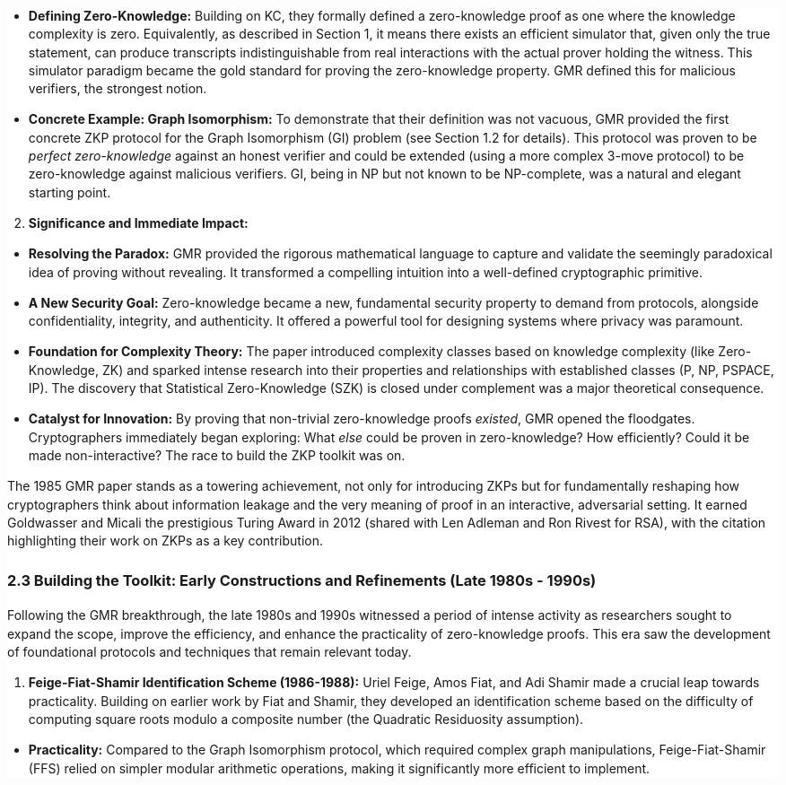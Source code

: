 *   **Defining Zero-Knowledge:** Building on KC, they formally defined a zero-knowledge proof as one where the knowledge complexity is zero. Equivalently, as described in Section 1, it means there exists an efficient simulator that, given only the true statement, can produce transcripts indistinguishable from real interactions with the actual prover holding the witness. This simulator paradigm became the gold standard for proving the zero-knowledge property. GMR defined this for malicious verifiers, the strongest notion.

*   **Concrete Example: Graph Isomorphism:** To demonstrate that their definition was not vacuous, GMR provided the first concrete ZKP protocol for the Graph Isomorphism (GI) problem (see Section 1.2 for details). This protocol was proven to be *perfect zero-knowledge* against an honest verifier and could be extended (using a more complex 3-move protocol) to be zero-knowledge against malicious verifiers. GI, being in NP but not known to be NP-complete, was a natural and elegant starting point.

2.  **Significance and Immediate Impact:**

*   **Resolving the Paradox:** GMR provided the rigorous mathematical language to capture and validate the seemingly paradoxical idea of proving without revealing. It transformed a compelling intuition into a well-defined cryptographic primitive.

*   **A New Security Goal:** Zero-knowledge became a new, fundamental security property to demand from protocols, alongside confidentiality, integrity, and authenticity. It offered a powerful tool for designing systems where privacy was paramount.

*   **Foundation for Complexity Theory:** The paper introduced complexity classes based on knowledge complexity (like Zero-Knowledge, ZK) and sparked intense research into their properties and relationships with established classes (P, NP, PSPACE, IP). The discovery that Statistical Zero-Knowledge (SZK) is closed under complement was a major theoretical consequence.

*   **Catalyst for Innovation:** By proving that non-trivial zero-knowledge proofs *existed*, GMR opened the floodgates. Cryptographers immediately began exploring: What *else* could be proven in zero-knowledge? How efficiently? Could it be made non-interactive? The race to build the ZKP toolkit was on.

The 1985 GMR paper stands as a towering achievement, not only for introducing ZKPs but for fundamentally reshaping how cryptographers think about information leakage and the very meaning of proof in an interactive, adversarial setting. It earned Goldwasser and Micali the prestigious Turing Award in 2012 (shared with Len Adleman and Ron Rivest for RSA), with the citation highlighting their work on ZKPs as a key contribution.

### 2.3 Building the Toolkit: Early Constructions and Refinements (Late 1980s - 1990s)

Following the GMR breakthrough, the late 1980s and 1990s witnessed a period of intense activity as researchers sought to expand the scope, improve the efficiency, and enhance the practicality of zero-knowledge proofs. This era saw the development of foundational protocols and techniques that remain relevant today.

1.  **Feige-Fiat-Shamir Identification Scheme (1986-1988):** Uriel Feige, Amos Fiat, and Adi Shamir made a crucial leap towards practicality. Building on earlier work by Fiat and Shamir, they developed an identification scheme based on the difficulty of computing square roots modulo a composite number (the Quadratic Residuosity assumption).

*   **Practicality:** Compared to the Graph Isomorphism protocol, which required complex graph manipulations, Feige-Fiat-Shamir (FFS) relied on simpler modular arithmetic operations, making it significantly more efficient to implement.
